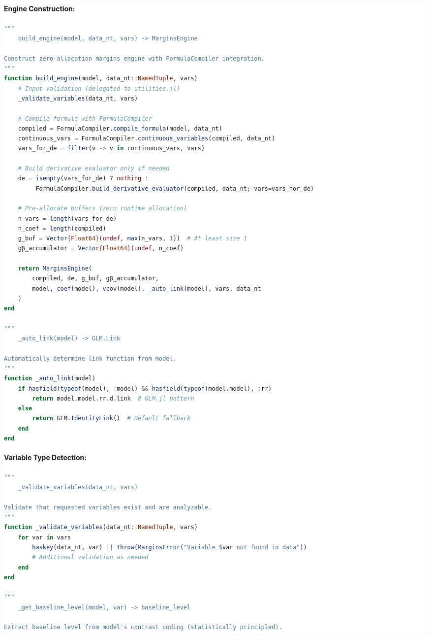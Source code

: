 #### **Engine Construction:**
```julia
"""
    build_engine(model, data_nt, vars) -> MarginsEngine

Construct zero-allocation margins engine with FormulaCompiler integration.
"""
function build_engine(model, data_nt::NamedTuple, vars)
    # Input validation (delegated to utilities.jl)
    _validate_variables(data_nt, vars)
    
    # Compile formula with FormulaCompiler
    compiled = FormulaCompiler.compile_formula(model, data_nt)
    continuous_vars = FormulaCompiler.continuous_variables(compiled, data_nt)
    vars_for_de = filter(v -> v in continuous_vars, vars)
    
    # Build derivative evaluator only if needed
    de = isempty(vars_for_de) ? nothing : 
         FormulaCompiler.build_derivative_evaluator(compiled, data_nt; vars=vars_for_de)
    
    # Pre-allocate buffers (zero runtime allocation)
    n_vars = length(vars_for_de)
    n_coef = length(compiled)
    g_buf = Vector{Float64}(undef, max(n_vars, 1))  # At least size 1
    gβ_accumulator = Vector{Float64}(undef, n_coef)
    
    return MarginsEngine(
        compiled, de, g_buf, gβ_accumulator,
        model, coef(model), vcov(model), _auto_link(model), vars, data_nt
    )
end

"""
    _auto_link(model) -> GLM.Link

Automatically determine link function from model.
"""
function _auto_link(model)
    if hasfield(typeof(model), :model) && hasfield(typeof(model.model), :rr)
        return model.model.rr.d.link  # GLM.jl pattern
    else
        return GLM.IdentityLink()  # Default fallback
    end
end
```

#### **Variable Type Detection:**
```julia
"""
    _validate_variables(data_nt, vars)

Validate that requested variables exist and are analyzable.
"""
function _validate_variables(data_nt::NamedTuple, vars)
    for var in vars
        haskey(data_nt, var) || throw(MarginsError("Variable $var not found in data"))
        # Additional validation as needed
    end
end

"""
    _get_baseline_level(model, var) -> baseline_level

Extract baseline level from model's contrast coding (statistically principled).
```